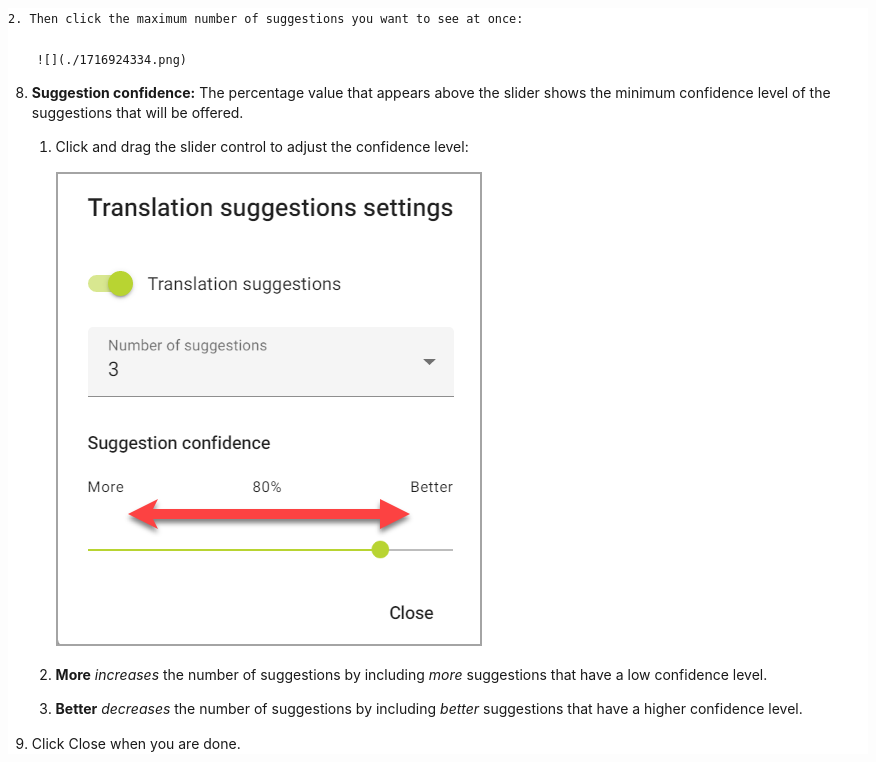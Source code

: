 	2. Then click the maximum number of suggestions you want to see at once:

		![](./1716924334.png)

8. **Suggestion confidence:** The percentage value that appears above the slider shows the minimum confidence level of the suggestions that will be offered.
	1. Click and drag the slider control to adjust the confidence level:

		![](./64478797.png)

	2. **More** _increases_ the number of suggestions by including _more_ suggestions that have a low confidence level.
	3. **Better** _decreases_ the number of suggestions by including _better_ suggestions that have a higher confidence level.
9. Click Close when you are done.
